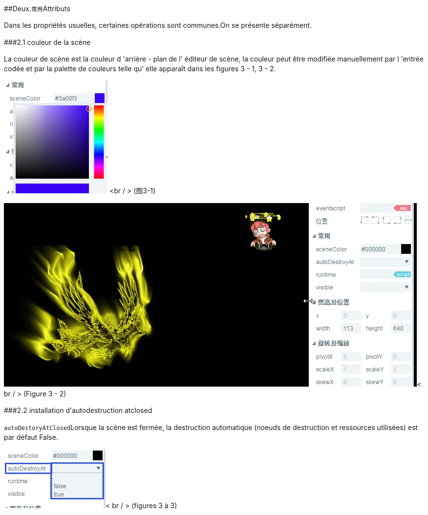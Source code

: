 ##Deux.`常用`Attributs

Dans les propriétés usuelles, certaines opérations sont communes.On se présente séparément.

###2.1 couleur de la scène

La couleur de scène est la couleur d 'arrière - plan de l' éditeur de scène, la couleur peut être modifiée manuellement par l 'entrée codée et par la palette de couleurs telle qu' elle apparaît dans les figures 3 - 1, 3 - 2.

![图3-1](img/3-1.png) <br / > (图3-1)







![动图3-2](img/3-2.gif)< br / > (Figure 3 - 2)

###2.2 installation d'autodestruction atclosed

`autoDestoryAtClosed`Lorsque la scène est fermée, la destruction automatique (noeuds de destruction et ressources utilisées) est par défaut False.

![动图3-3](img/3-3.png)< br / > (figures 3 à 3)
